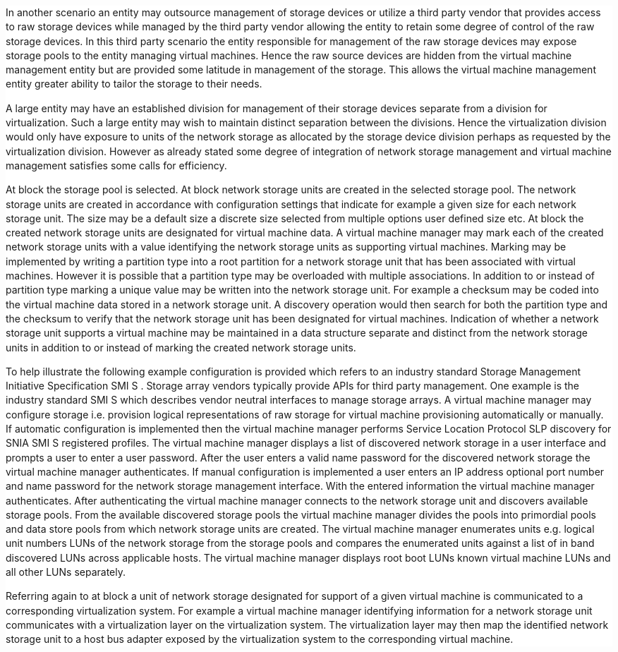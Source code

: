 In another scenario an entity may outsource management of storage devices or utilize a third party vendor that provides access to raw storage devices while managed by the third party vendor allowing the entity to retain some degree of control of the raw storage devices. In this third party scenario the entity responsible for management of the raw storage devices may expose storage pools to the entity managing virtual machines. Hence the raw source devices are hidden from the virtual machine management entity but are provided some latitude in management of the storage. This allows the virtual machine management entity greater ability to tailor the storage to their needs.

A large entity may have an established division for management of their storage devices separate from a division for virtualization. Such a large entity may wish to maintain distinct separation between the divisions. Hence the virtualization division would only have exposure to units of the network storage as allocated by the storage device division perhaps as requested by the virtualization division. However as already stated some degree of integration of network storage management and virtual machine management satisfies some calls for efficiency.

At block the storage pool is selected. At block network storage units are created in the selected storage pool. The network storage units are created in accordance with configuration settings that indicate for example a given size for each network storage unit. The size may be a default size a discrete size selected from multiple options user defined size etc. At block the created network storage units are designated for virtual machine data. A virtual machine manager may mark each of the created network storage units with a value identifying the network storage units as supporting virtual machines. Marking may be implemented by writing a partition type into a root partition for a network storage unit that has been associated with virtual machines. However it is possible that a partition type may be overloaded with multiple associations. In addition to or instead of partition type marking a unique value may be written into the network storage unit. For example a checksum may be coded into the virtual machine data stored in a network storage unit. A discovery operation would then search for both the partition type and the checksum to verify that the network storage unit has been designated for virtual machines. Indication of whether a network storage unit supports a virtual machine may be maintained in a data structure separate and distinct from the network storage units in addition to or instead of marking the created network storage units.

To help illustrate the following example configuration is provided which refers to an industry standard Storage Management Initiative Specification SMI S . Storage array vendors typically provide APIs for third party management. One example is the industry standard SMI S which describes vendor neutral interfaces to manage storage arrays. A virtual machine manager may configure storage i.e. provision logical representations of raw storage for virtual machine provisioning automatically or manually. If automatic configuration is implemented then the virtual machine manager performs Service Location Protocol SLP discovery for SNIA SMI S registered profiles. The virtual machine manager displays a list of discovered network storage in a user interface and prompts a user to enter a user password. After the user enters a valid name password for the discovered network storage the virtual machine manager authenticates. If manual configuration is implemented a user enters an IP address optional port number and name password for the network storage management interface. With the entered information the virtual machine manager authenticates. After authenticating the virtual machine manager connects to the network storage unit and discovers available storage pools. From the available discovered storage pools the virtual machine manager divides the pools into primordial pools and data store pools from which network storage units are created. The virtual machine manager enumerates units e.g. logical unit numbers LUNs of the network storage from the storage pools and compares the enumerated units against a list of in band discovered LUNs across applicable hosts. The virtual machine manager displays root boot LUNs known virtual machine LUNs and all other LUNs separately.

Referring again to at block a unit of network storage designated for support of a given virtual machine is communicated to a corresponding virtualization system. For example a virtual machine manager identifying information for a network storage unit communicates with a virtualization layer on the virtualization system. The virtualization layer may then map the identified network storage unit to a host bus adapter exposed by the virtualization system to the corresponding virtual machine.
